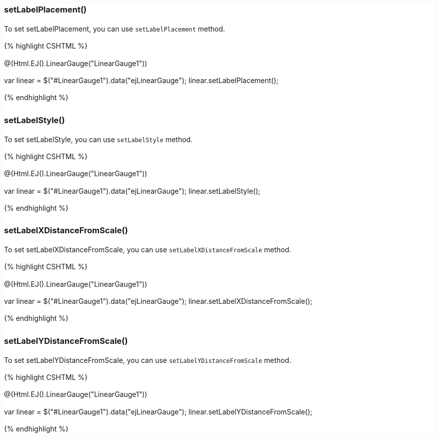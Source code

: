 

### setLabelPlacement()

To set setLabelPlacement, you can use `setLabelPlacement` method.



{% highlight CSHTML %}
 
@(Html.EJ().LinearGauge("LinearGauge1"))

var linear = $("#LinearGauge1").data("ejLinearGauge");
linear.setLabelPlacement();

{% endhighlight %}


### setLabelStyle()

To set setLabelStyle, you can use `setLabelStyle` method.



{% highlight CSHTML %}
 
@(Html.EJ().LinearGauge("LinearGauge1"))

var linear = $("#LinearGauge1").data("ejLinearGauge");
linear.setLabelStyle();

{% endhighlight %}



### setLabelXDistanceFromScale()

To set setLabelXDistanceFromScale, you can use `setLabelXDistanceFromScale` method.



{% highlight CSHTML %}
 
@(Html.EJ().LinearGauge("LinearGauge1"))

var linear = $("#LinearGauge1").data("ejLinearGauge");
linear.setLabelXDistanceFromScale();

{% endhighlight %}



### setLabelYDistanceFromScale()

To set setLabelYDistanceFromScale, you can use `setLabelYDistanceFromScale` method.



{% highlight CSHTML %}
 
@(Html.EJ().LinearGauge("LinearGauge1"))

var linear = $("#LinearGauge1").data("ejLinearGauge");
linear.setLabelYDistanceFromScale();

{% endhighlight %}
